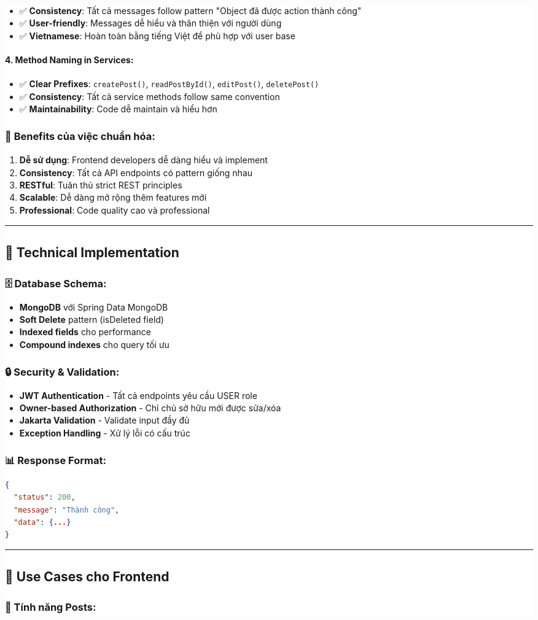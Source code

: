 - ✅ **Consistency**: Tất cả messages follow pattern "Object đã được action thành công"
- ✅ **User-friendly**: Messages dễ hiểu và thân thiện với người dùng
- ✅ **Vietnamese**: Hoàn toàn bằng tiếng Việt để phù hợp với user base

#### 4. **Method Naming in Services:**

- ✅ **Clear Prefixes**: `createPost()`, `readPostById()`, `editPost()`, `deletePost()`
- ✅ **Consistency**: Tất cả service methods follow same convention
- ✅ **Maintainability**: Code dễ maintain và hiểu hơn

### 🚀 **Benefits của việc chuẩn hóa:**

1. **Dễ sử dụng**: Frontend developers dễ dàng hiểu và implement
2. **Consistency**: Tất cả API endpoints có pattern giống nhau
3. **RESTful**: Tuân thủ strict REST principles
4. **Scalable**: Dễ dàng mở rộng thêm features mới
5. **Professional**: Code quality cao và professional

---

## 🔧 Technical Implementation

### 🗄️ Database Schema:

- **MongoDB** với Spring Data MongoDB
- **Soft Delete** pattern (isDeleted field)
- **Indexed fields** cho performance
- **Compound indexes** cho query tối ưu

### 🔒 Security & Validation:

- **JWT Authentication** - Tất cả endpoints yêu cầu USER role
- **Owner-based Authorization** - Chỉ chủ sở hữu mới được sửa/xóa
- **Jakarta Validation** - Validate input đầy đủ
- **Exception Handling** - Xử lý lỗi có cấu trúc

### 📊 Response Format:

```json
{
  "status": 200,
  "message": "Thành công",
  "data": {...}
}
```

---

## 🎯 Use Cases cho Frontend

### 📱 Tính năng Posts:

